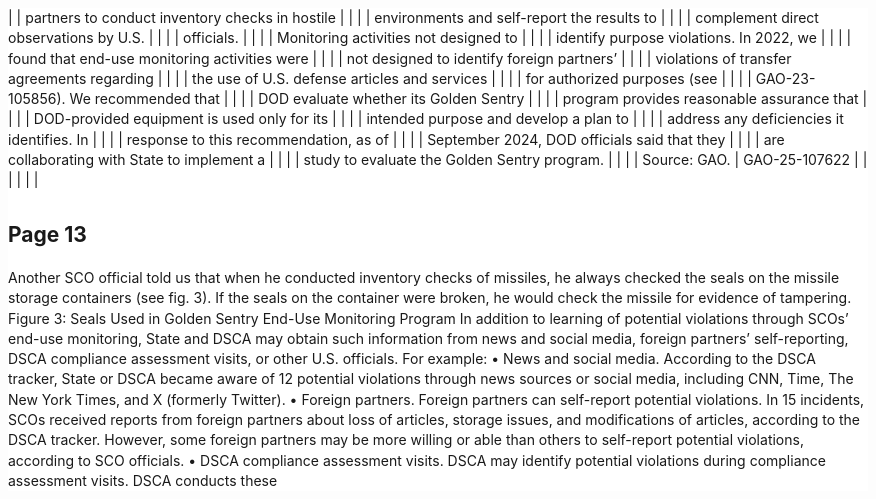 |  | partners to conduct inventory checks in hostile |  |
|  | environments and self-report the results to |  |
|  | complement direct observations by U.S. |  |
|  | officials. |  |
|  | Monitoring activities not designed to |  |
|  | identify purpose violations. In 2022, we |  |
|  | found that end-use monitoring activities were |  |
|  | not designed to identify foreign partners’ |  |
|  | violations of transfer agreements regarding |  |
|  | the use of U.S. defense articles and services |  |
|  | for authorized purposes (see |  |
|  | GAO-23-105856). We recommended that |  |
|  | DOD evaluate whether its Golden Sentry |  |
|  | program provides reasonable assurance that |  |
|  | DOD-provided equipment is used only for its |  |
|  | intended purpose and develop a plan to |  |
|  | address any deficiencies it identifies. In |  |
|  | response to this recommendation, as of |  |
|  | September 2024, DOD officials said that they |  |
|  | are collaborating with State to implement a |  |
|  | study to evaluate the Golden Sentry program. |  |
|  | Source: GAO. | GAO-25-107622 |  |
|  |  |  |

## Page 13

Another SCO official told us that when he conducted inventory checks of
missiles, he always checked the seals on the missile storage containers
(see fig. 3). If the seals on the container were broken, he would check the
missile for evidence of tampering.
Figure 3: Seals Used in Golden Sentry End-Use Monitoring Program
In addition to learning of potential violations through SCOs’ end-use
monitoring, State and DSCA may obtain such information from news and
social media, foreign partners’ self-reporting, DSCA compliance
assessment visits, or other U.S. officials. For example:
• News and social media. According to the DSCA tracker, State or
DSCA became aware of 12 potential violations through news sources
or social media, including CNN, Time, The New York Times, and X
(formerly Twitter).
• Foreign partners. Foreign partners can self-report potential
violations. In 15 incidents, SCOs received reports from foreign
partners about loss of articles, storage issues, and modifications of
articles, according to the DSCA tracker. However, some foreign
partners may be more willing or able than others to self-report
potential violations, according to SCO officials.
• DSCA compliance assessment visits. DSCA may identify potential
violations during compliance assessment visits. DSCA conducts these